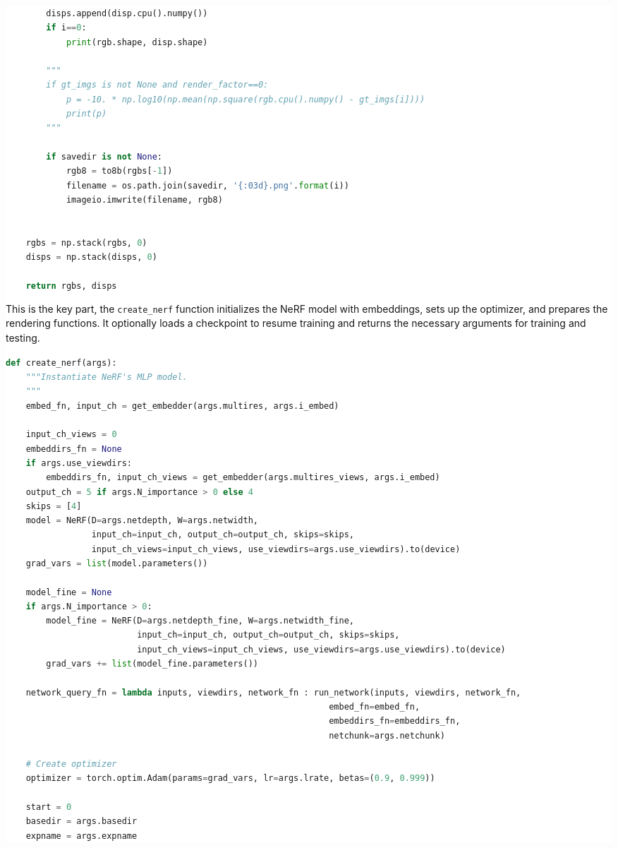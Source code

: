 ```python
        disps.append(disp.cpu().numpy())
        if i==0:
            print(rgb.shape, disp.shape)

        """
        if gt_imgs is not None and render_factor==0:
            p = -10. * np.log10(np.mean(np.square(rgb.cpu().numpy() - gt_imgs[i])))
            print(p)
        """

        if savedir is not None:
            rgb8 = to8b(rgbs[-1])
            filename = os.path.join(savedir, '{:03d}.png'.format(i))
            imageio.imwrite(filename, rgb8)


    rgbs = np.stack(rgbs, 0)
    disps = np.stack(disps, 0)

    return rgbs, disps
```

This is the key part, the `create_nerf` function initializes the NeRF model with embeddings, sets up the optimizer, and prepares the rendering functions. It optionally loads a checkpoint to resume training and returns the necessary arguments for training and testing.


```python
def create_nerf(args):
    """Instantiate NeRF's MLP model.
    """
    embed_fn, input_ch = get_embedder(args.multires, args.i_embed)

    input_ch_views = 0
    embeddirs_fn = None
    if args.use_viewdirs:
        embeddirs_fn, input_ch_views = get_embedder(args.multires_views, args.i_embed)
    output_ch = 5 if args.N_importance > 0 else 4
    skips = [4]
    model = NeRF(D=args.netdepth, W=args.netwidth,
                 input_ch=input_ch, output_ch=output_ch, skips=skips,
                 input_ch_views=input_ch_views, use_viewdirs=args.use_viewdirs).to(device)
    grad_vars = list(model.parameters())

    model_fine = None
    if args.N_importance > 0:
        model_fine = NeRF(D=args.netdepth_fine, W=args.netwidth_fine,
                          input_ch=input_ch, output_ch=output_ch, skips=skips,
                          input_ch_views=input_ch_views, use_viewdirs=args.use_viewdirs).to(device)
        grad_vars += list(model_fine.parameters())

    network_query_fn = lambda inputs, viewdirs, network_fn : run_network(inputs, viewdirs, network_fn,
                                                                embed_fn=embed_fn,
                                                                embeddirs_fn=embeddirs_fn,
                                                                netchunk=args.netchunk)

    # Create optimizer
    optimizer = torch.optim.Adam(params=grad_vars, lr=args.lrate, betas=(0.9, 0.999))

    start = 0
    basedir = args.basedir
    expname = args.expname

```